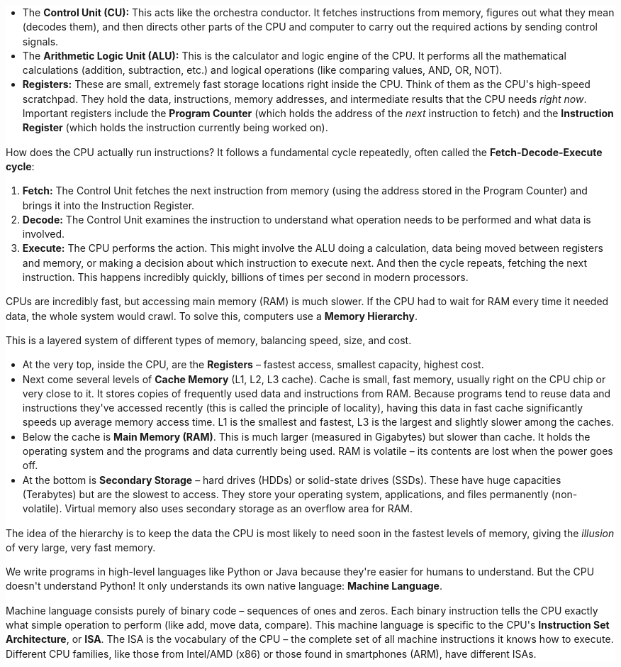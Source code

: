 *   The **Control Unit (CU):** This acts like the orchestra conductor. It fetches instructions from memory, figures out what they mean (decodes them), and then directs other parts of the CPU and computer to carry out the required actions by sending control signals.
*   The **Arithmetic Logic Unit (ALU):** This is the calculator and logic engine of the CPU. It performs all the mathematical calculations (addition, subtraction, etc.) and logical operations (like comparing values, AND, OR, NOT).
*   **Registers:** These are small, extremely fast storage locations right inside the CPU. Think of them as the CPU's high-speed scratchpad. They hold the data, instructions, memory addresses, and intermediate results that the CPU needs *right now*. Important registers include the **Program Counter** (which holds the address of the *next* instruction to fetch) and the **Instruction Register** (which holds the instruction currently being worked on).

How does the CPU actually run instructions? It follows a fundamental cycle repeatedly, often called the **Fetch-Decode-Execute cycle**:
1.  **Fetch:** The Control Unit fetches the next instruction from memory (using the address stored in the Program Counter) and brings it into the Instruction Register.
2.  **Decode:** The Control Unit examines the instruction to understand what operation needs to be performed and what data is involved.
3.  **Execute:** The CPU performs the action. This might involve the ALU doing a calculation, data being moved between registers and memory, or making a decision about which instruction to execute next.
And then the cycle repeats, fetching the next instruction. This happens incredibly quickly, billions of times per second in modern processors.

CPUs are incredibly fast, but accessing main memory (RAM) is much slower. If the CPU had to wait for RAM every time it needed data, the whole system would crawl. To solve this, computers use a **Memory Hierarchy**.

This is a layered system of different types of memory, balancing speed, size, and cost.
*   At the very top, inside the CPU, are the **Registers** – fastest access, smallest capacity, highest cost.
*   Next come several levels of **Cache Memory** (L1, L2, L3 cache). Cache is small, fast memory, usually right on the CPU chip or very close to it. It stores copies of frequently used data and instructions from RAM. Because programs tend to reuse data and instructions they've accessed recently (this is called the principle of locality), having this data in fast cache significantly speeds up average memory access time. L1 is the smallest and fastest, L3 is the largest and slightly slower among the caches.
*   Below the cache is **Main Memory (RAM)**. This is much larger (measured in Gigabytes) but slower than cache. It holds the operating system and the programs and data currently being used. RAM is volatile – its contents are lost when the power goes off.
*   At the bottom is **Secondary Storage** – hard drives (HDDs) or solid-state drives (SSDs). These have huge capacities (Terabytes) but are the slowest to access. They store your operating system, applications, and files permanently (non-volatile). Virtual memory also uses secondary storage as an overflow area for RAM.

The idea of the hierarchy is to keep the data the CPU is most likely to need soon in the fastest levels of memory, giving the *illusion* of very large, very fast memory.

We write programs in high-level languages like Python or Java because they're easier for humans to understand. But the CPU doesn't understand Python! It only understands its own native language: **Machine Language**.

Machine language consists purely of binary code – sequences of ones and zeros. Each binary instruction tells the CPU exactly what simple operation to perform (like add, move data, compare). This machine language is specific to the CPU's **Instruction Set Architecture**, or **ISA**. The ISA is the vocabulary of the CPU – the complete set of all machine instructions it knows how to execute. Different CPU families, like those from Intel/AMD (x86) or those found in smartphones (ARM), have different ISAs.
